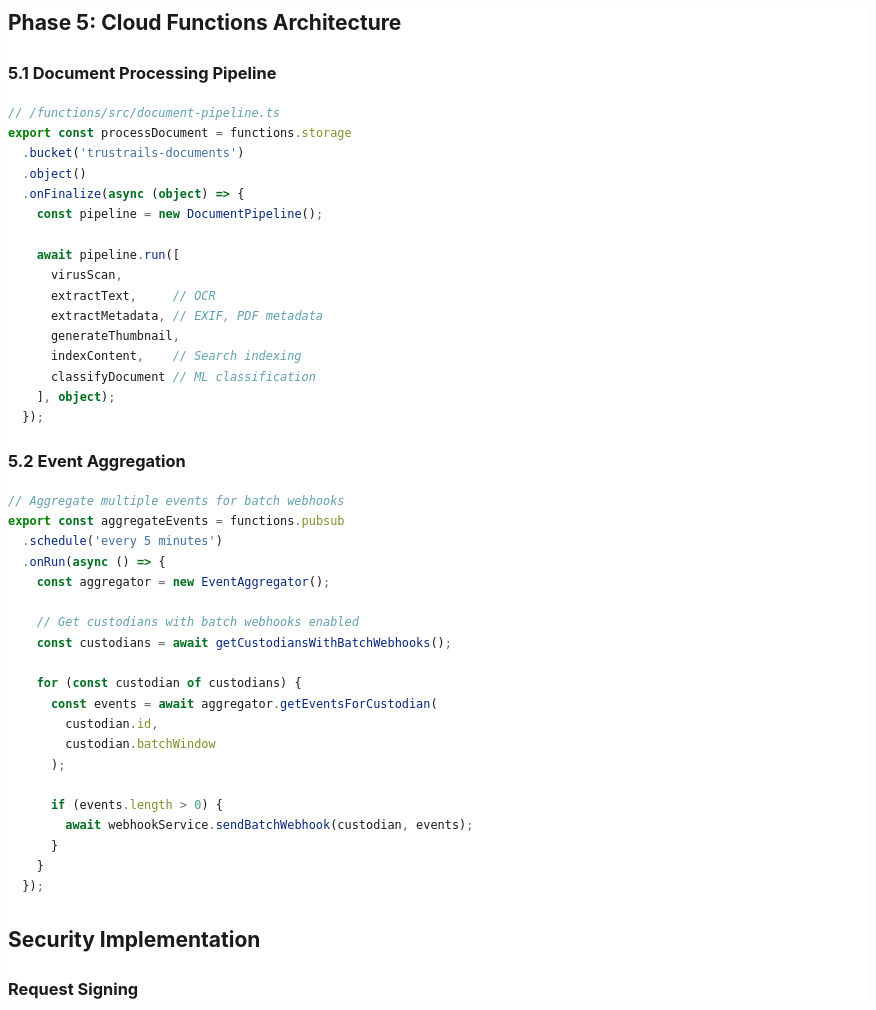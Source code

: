 ## Phase 5: Cloud Functions Architecture

### 5.1 Document Processing Pipeline

```typescript
// /functions/src/document-pipeline.ts
export const processDocument = functions.storage
  .bucket('trustrails-documents')
  .object()
  .onFinalize(async (object) => {
    const pipeline = new DocumentPipeline();
    
    await pipeline.run([
      virusScan,
      extractText,     // OCR
      extractMetadata, // EXIF, PDF metadata
      generateThumbnail,
      indexContent,    // Search indexing
      classifyDocument // ML classification
    ], object);
  });
```

### 5.2 Event Aggregation

```typescript
// Aggregate multiple events for batch webhooks
export const aggregateEvents = functions.pubsub
  .schedule('every 5 minutes')
  .onRun(async () => {
    const aggregator = new EventAggregator();
    
    // Get custodians with batch webhooks enabled
    const custodians = await getCustodiansWithBatchWebhooks();
    
    for (const custodian of custodians) {
      const events = await aggregator.getEventsForCustodian(
        custodian.id,
        custodian.batchWindow
      );
      
      if (events.length > 0) {
        await webhookService.sendBatchWebhook(custodian, events);
      }
    }
  });
```

## Security Implementation

### Request Signing
